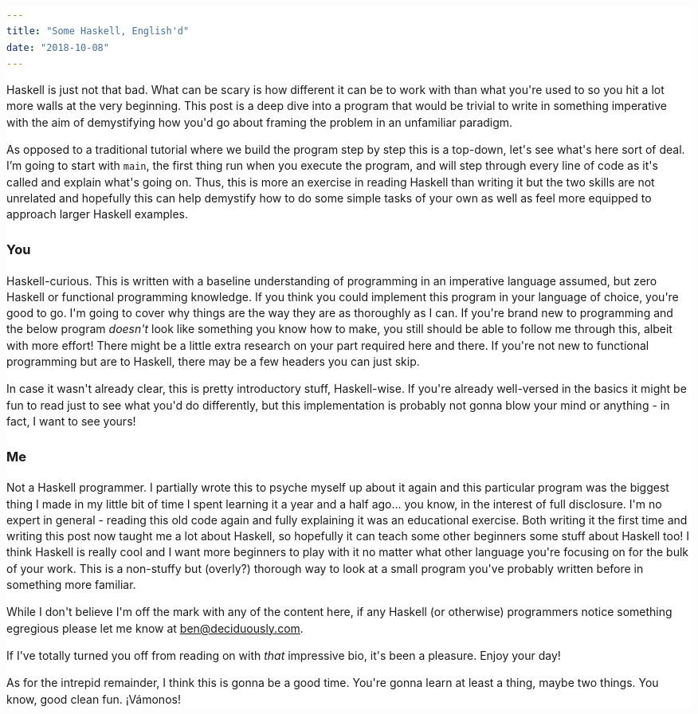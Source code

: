```yaml
---
title: "Some Haskell, English'd"
date: "2018-10-08"
---
```


Haskell is just not that bad. What can be scary is how different it can be to work with than what you're used to so you hit a lot more walls at the very beginning. This post is a deep dive into a program that would be trivial to write in something imperative with the aim of demystifying how you'd go about framing the problem in an unfamiliar paradigm.

As opposed to a traditional tutorial where we build the program step by step this is a top-down, let's see what's here sort of deal. I’m going to start with `main`, the first thing run when you execute the program, and will step through every line of code as it's called and explain what's going on. Thus, this is more an exercise in reading Haskell than writing it but the two skills are not unrelated and hopefully this can help demystify how to do some simple tasks of your own as well as feel more equipped to approach larger Haskell examples.

### You

Haskell-curious. This is written with a baseline understanding of programming in an imperative language assumed, but zero Haskell or functional programming knowledge. If you think you could implement this program in your language of choice, you're good to go. I'm going to cover why things are the way they are as thoroughly as I can. If you're brand new to programming and the below program _doesn't_ look like something you know how to make, you still should be able to follow me through this, albeit with more effort! There might be a little extra research on your part required here and there. If you're not new to functional programming but are to Haskell, there may be a few headers you can just skip.

In case it wasn't already clear, this is pretty introductory stuff, Haskell-wise. If you're already well-versed in the basics it might be fun to read just to see what you'd do differently, but this implementation is probably not gonna blow your mind or anything - in fact, I want to see yours!

### Me

Not a Haskell programmer. I partially wrote this to psyche myself up about it again and this particular program was the biggest thing I made in my little bit of time I spent learning it a year and a half ago... you know, in the interest of full disclosure. I'm no expert in general - reading this old code again and fully explaining it was an educational exercise. Both writing it the first time and writing this post now taught me a lot about Haskell, so hopefully it can teach some other beginners some stuff about Haskell too! I think Haskell is really cool and I want more beginners to play with it no matter what other language you're focusing on for the bulk of your work. This is a non-stuffy but (overly?) thorough way to look at a small program you've probably written before in something more familiar.

While I don't believe I'm off the mark with any of the content here, if any Haskell (or otherwise) programmers notice something egregious please let me know at ben@deciduously.com.

If I've totally turned you off from reading on with _that_ impressive bio, it's been a pleasure. Enjoy your day!

As for the intrepid remainder, I think this is gonna be a good time. You're gonna learn at least a thing, maybe two things. You know, good clean fun. ¡Vámonos!
